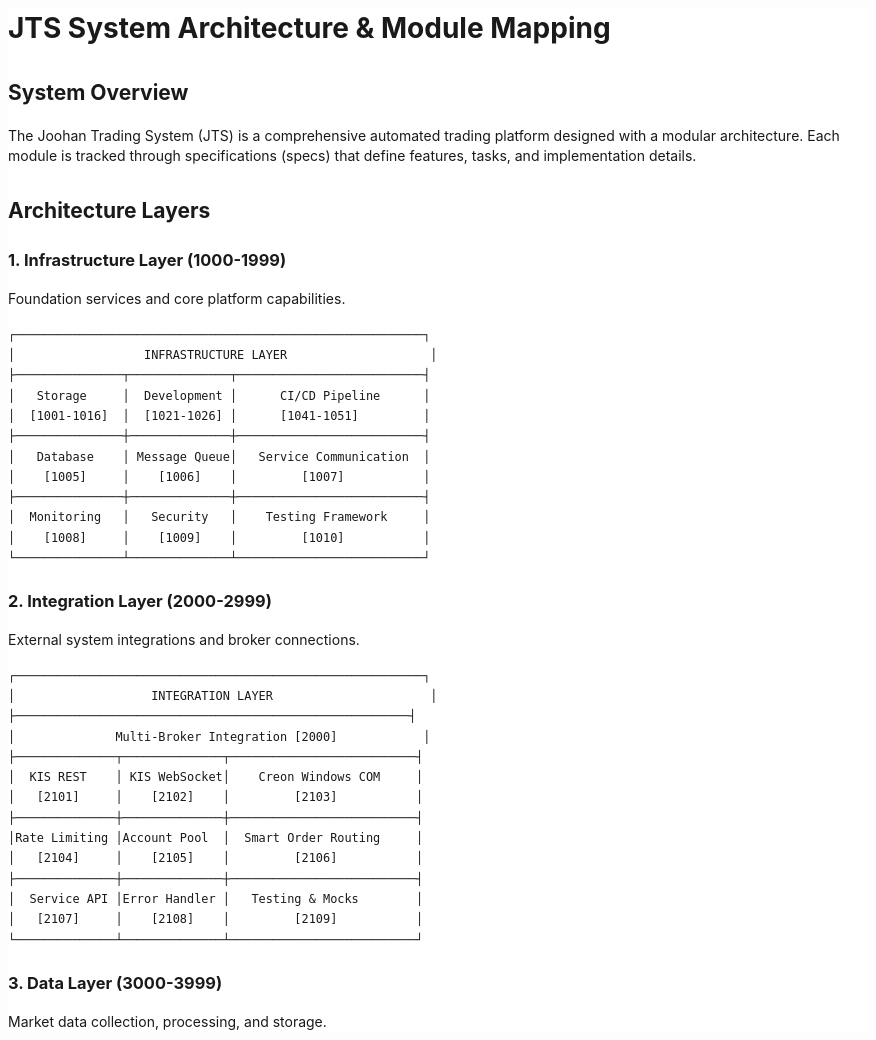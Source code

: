 # JTS System Architecture & Module Mapping

## System Overview

The Joohan Trading System (JTS) is a comprehensive automated trading platform designed with a modular architecture. Each module is tracked through specifications (specs) that define features, tasks, and implementation details.

## Architecture Layers

### 1. Infrastructure Layer (1000-1999)
Foundation services and core platform capabilities.

```
┌─────────────────────────────────────────────────────────┐
│                  INFRASTRUCTURE LAYER                    │
├───────────────┬──────────────┬──────────────────────────┤
│   Storage     │  Development │      CI/CD Pipeline      │
│  [1001-1016]  │  [1021-1026] │      [1041-1051]         │
├───────────────┼──────────────┼──────────────────────────┤
│   Database    │ Message Queue│   Service Communication  │
│    [1005]     │    [1006]    │         [1007]           │
├───────────────┼──────────────┼──────────────────────────┤
│  Monitoring   │   Security   │    Testing Framework     │
│    [1008]     │    [1009]    │         [1010]           │
└───────────────┴──────────────┴──────────────────────────┘
```

### 2. Integration Layer (2000-2999)
External system integrations and broker connections.

```
┌─────────────────────────────────────────────────────────┐
│                   INTEGRATION LAYER                      │
├───────────────────────────────────────────────────────┤
│              Multi-Broker Integration [2000]            │
├──────────────┬──────────────┬──────────────────────────┤
│  KIS REST    │ KIS WebSocket│    Creon Windows COM     │
│   [2101]     │    [2102]    │         [2103]           │
├──────────────┼──────────────┼──────────────────────────┤
│Rate Limiting │Account Pool  │  Smart Order Routing     │
│   [2104]     │    [2105]    │         [2106]           │
├──────────────┼──────────────┼──────────────────────────┤
│  Service API │Error Handler │   Testing & Mocks        │
│   [2107]     │    [2108]    │         [2109]           │
└──────────────┴──────────────┴──────────────────────────┘
```

### 3. Data Layer (3000-3999)
Market data collection, processing, and storage.
